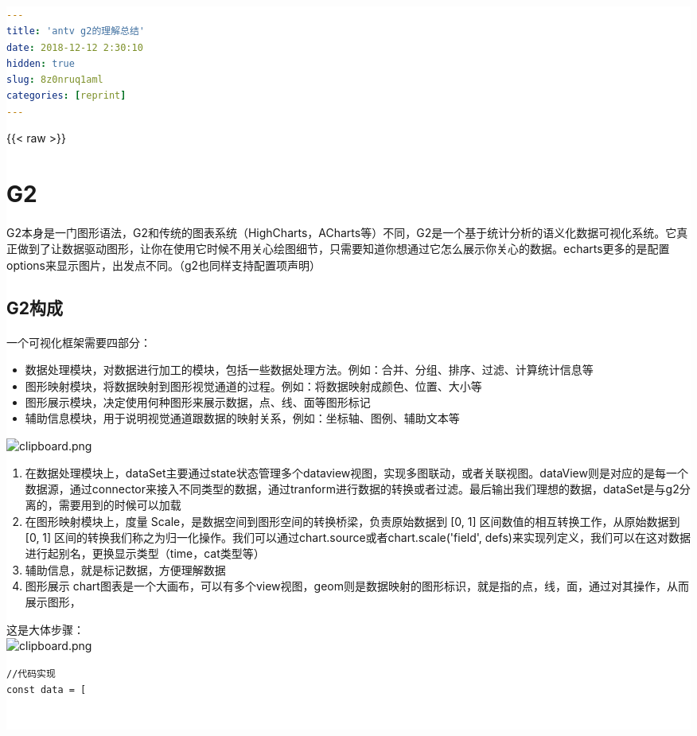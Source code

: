 ```yaml
---
title: 'antv g2的理解总结' 
date: 2018-12-12 2:30:10
hidden: true
slug: 8z0nruq1aml
categories: [reprint]
---
```


{{< raw >}}

                    
<h1 id="articleHeader0">G2</h1>
<p>G2本身是一门图形语法，G2和传统的图表系统（HighCharts，ACharts等）不同，G2是一个基于统计分析的语义化数据可视化系统。它真正做到了让数据驱动图形，让你在使用它时候不用关心绘图细节，只需要知道你想通过它怎么展示你关心的数据。echarts更多的是配置options来显示图片，出发点不同。（g2也同样支持配置项声明）</p>
<h2 id="articleHeader1">G2构成</h2>
<p>一个可视化框架需要四部分：</p>
<ul>
<li>数据处理模块，对数据进行加工的模块，包括一些数据处理方法。例如：合并、分组、排序、过滤、计算统计信息等</li>
<li>图形映射模块，将数据映射到图形视觉通道的过程。例如：将数据映射成颜色、位置、大小等</li>
<li>图形展示模块，决定使用何种图形来展示数据，点、线、面等图形标记</li>
<li>辅助信息模块，用于说明视觉通道跟数据的映射关系，例如：坐标轴、图例、辅助文本等</li>
</ul>
<p><span class="img-wrap"><img data-src="/img/bV4qNm?w=709&amp;h=549" src="https://static.alili.tech/img/bV4qNm?w=709&amp;h=549" alt="clipboard.png" title="clipboard.png" style="cursor: pointer; display: inline;"></span></p>
<ol>
<li>在数据处理模块上，dataSet主要通过state状态管理多个dataview视图，实现多图联动，或者关联视图。dataView则是对应的是每一个数据源，通过connector来接入不同类型的数据，通过tranform进行数据的转换或者过滤。最后输出我们理想的数据，dataSet是与g2分离的，需要用到的时候可以加载</li>
<li>在图形映射模块上，度量 Scale，是数据空间到图形空间的转换桥梁，负责原始数据到 [0, 1] 区间数值的相互转换工作，从原始数据到 [0, 1] 区间的转换我们称之为归一化操作。我们可以通过chart.source或者chart.scale('field', defs)来实现列定义，我们可以在这对数据进行起别名，更换显示类型（time，cat类型等）</li>
<li>辅助信息，就是标记数据，方便理解数据</li>
<li>图形展示 chart图表是一个大画布，可以有多个view视图，geom则是数据映射的图形标识，就是指的点，线，面，通过对其操作，从而展示图形，</li>
</ol>
<p>这是大体步骤： <br><span class="img-wrap"><img data-src="/img/bV4qWz?w=820&amp;h=560" src="https://static.alili.tech/img/bV4qWz?w=820&amp;h=560" alt="clipboard.png" title="clipboard.png" style="cursor: pointer; display: inline;"></span></p>
<div class="widget-codetool" style="display:none;">
      <div class="widget-codetool--inner">
      <span class="selectCode code-tool" data-toggle="tooltip" data-placement="top" title="" data-original-title="全选"></span>
      <span type="button" class="copyCode code-tool" data-toggle="tooltip" data-placement="top" data-clipboard-text="//代码实现
const data = [
        { genre: 'Sports', sold: 275 },
        { genre: 'Strategy', sold: 115 },
        { genre: 'Action', sold: 120 },
        { genre: 'Shooter', sold: 350 },
        { genre: 'Other', sold: 150 }
  ]; 
  // G2 对数据源格式的要求，仅仅是 JSON 数组，数组的每个元素是一个标准 JSON 对象。
  // Step 1: 创建 Chart 对象
  const chart = new G2.Chart({
    container: 'c1', // 指定图表容器 ID
    width : 600, // 指定图表宽度
    height : 300 // 指定图表高度
  });
  // Step 2: 载入数据源
  chart.source(data);
  // Step 3：创建图形语法，绘制柱状图，由 genre 和 sold 两个属性决定图形位置，genre 映射至 x 轴，sold 映射至 y 轴
  chart.interval().position('genre*sold').color('genre')
  // Step 4: 渲染图表" title="" data-original-title="复制"></span>
      <span type="button" class="saveToNote code-tool" data-toggle="tooltip" data-placement="top" title="" data-original-title="放进笔记"></span>
      </div>
      </div><pre class="hljs groovy"><code><span class="hljs-comment">//代码实现</span>
const data = [